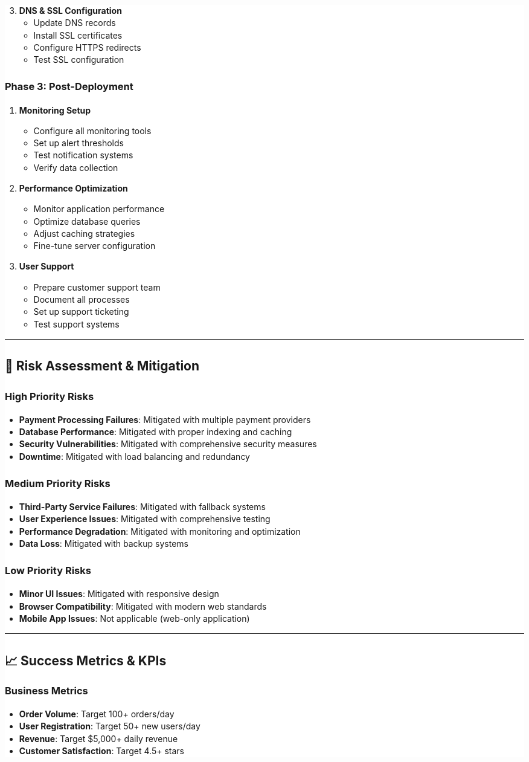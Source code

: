 3. **DNS & SSL Configuration**
   - Update DNS records
   - Install SSL certificates
   - Configure HTTPS redirects
   - Test SSL configuration

### **Phase 3: Post-Deployment**
1. **Monitoring Setup**
   - Configure all monitoring tools
   - Set up alert thresholds
   - Test notification systems
   - Verify data collection

2. **Performance Optimization**
   - Monitor application performance
   - Optimize database queries
   - Adjust caching strategies
   - Fine-tune server configuration

3. **User Support**
   - Prepare customer support team
   - Document all processes
   - Set up support ticketing
   - Test support systems

---

## 🚨 Risk Assessment & Mitigation

### **High Priority Risks**
- **Payment Processing Failures**: Mitigated with multiple payment providers
- **Database Performance**: Mitigated with proper indexing and caching
- **Security Vulnerabilities**: Mitigated with comprehensive security measures
- **Downtime**: Mitigated with load balancing and redundancy

### **Medium Priority Risks**
- **Third-Party Service Failures**: Mitigated with fallback systems
- **User Experience Issues**: Mitigated with comprehensive testing
- **Performance Degradation**: Mitigated with monitoring and optimization
- **Data Loss**: Mitigated with backup systems

### **Low Priority Risks**
- **Minor UI Issues**: Mitigated with responsive design
- **Browser Compatibility**: Mitigated with modern web standards
- **Mobile App Issues**: Not applicable (web-only application)

---

## 📈 Success Metrics & KPIs

### **Business Metrics**
- **Order Volume**: Target 100+ orders/day
- **User Registration**: Target 50+ new users/day
- **Revenue**: Target $5,000+ daily revenue
- **Customer Satisfaction**: Target 4.5+ stars
